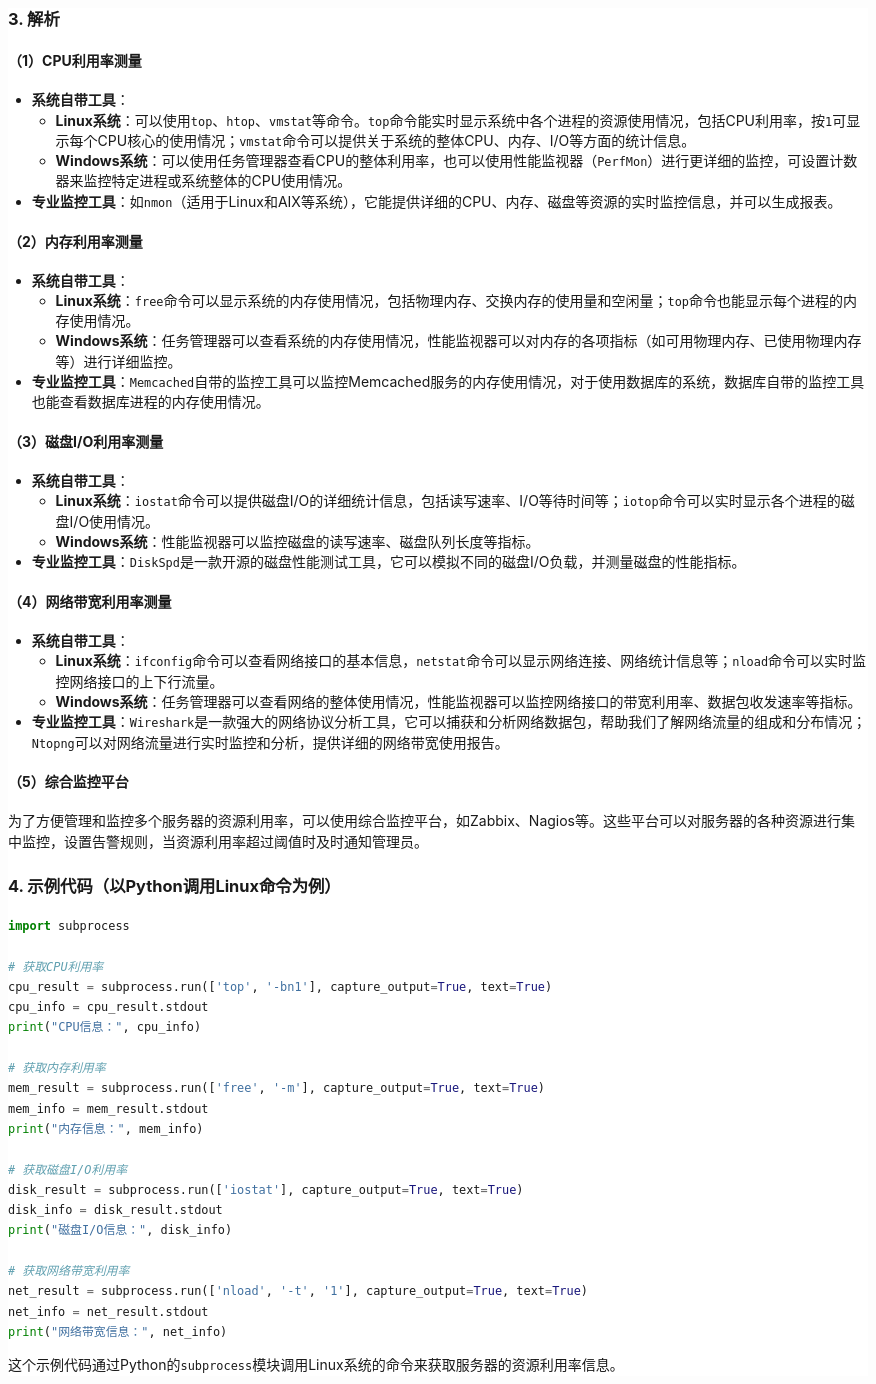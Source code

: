 ### 3. 解析
#### （1）CPU利用率测量
- **系统自带工具**：
    - **Linux系统**：可以使用`top`、`htop`、`vmstat`等命令。`top`命令能实时显示系统中各个进程的资源使用情况，包括CPU利用率，按`1`可显示每个CPU核心的使用情况；`vmstat`命令可以提供关于系统的整体CPU、内存、I/O等方面的统计信息。
    - **Windows系统**：可以使用任务管理器查看CPU的整体利用率，也可以使用性能监视器（`PerfMon`）进行更详细的监控，可设置计数器来监控特定进程或系统整体的CPU使用情况。
- **专业监控工具**：如`nmon`（适用于Linux和AIX等系统），它能提供详细的CPU、内存、磁盘等资源的实时监控信息，并可以生成报表。

#### （2）内存利用率测量
- **系统自带工具**：
    - **Linux系统**：`free`命令可以显示系统的内存使用情况，包括物理内存、交换内存的使用量和空闲量；`top`命令也能显示每个进程的内存使用情况。
    - **Windows系统**：任务管理器可以查看系统的内存使用情况，性能监视器可以对内存的各项指标（如可用物理内存、已使用物理内存等）进行详细监控。
- **专业监控工具**：`Memcached`自带的监控工具可以监控Memcached服务的内存使用情况，对于使用数据库的系统，数据库自带的监控工具也能查看数据库进程的内存使用情况。

#### （3）磁盘I/O利用率测量
- **系统自带工具**：
    - **Linux系统**：`iostat`命令可以提供磁盘I/O的详细统计信息，包括读写速率、I/O等待时间等；`iotop`命令可以实时显示各个进程的磁盘I/O使用情况。
    - **Windows系统**：性能监视器可以监控磁盘的读写速率、磁盘队列长度等指标。
- **专业监控工具**：`DiskSpd`是一款开源的磁盘性能测试工具，它可以模拟不同的磁盘I/O负载，并测量磁盘的性能指标。

#### （4）网络带宽利用率测量
- **系统自带工具**：
    - **Linux系统**：`ifconfig`命令可以查看网络接口的基本信息，`netstat`命令可以显示网络连接、网络统计信息等；`nload`命令可以实时监控网络接口的上下行流量。
    - **Windows系统**：任务管理器可以查看网络的整体使用情况，性能监视器可以监控网络接口的带宽利用率、数据包收发速率等指标。
- **专业监控工具**：`Wireshark`是一款强大的网络协议分析工具，它可以捕获和分析网络数据包，帮助我们了解网络流量的组成和分布情况；`Ntopng`可以对网络流量进行实时监控和分析，提供详细的网络带宽使用报告。

#### （5）综合监控平台
为了方便管理和监控多个服务器的资源利用率，可以使用综合监控平台，如Zabbix、Nagios等。这些平台可以对服务器的各种资源进行集中监控，设置告警规则，当资源利用率超过阈值时及时通知管理员。

### 4. 示例代码（以Python调用Linux命令为例）
```python
import subprocess

# 获取CPU利用率
cpu_result = subprocess.run(['top', '-bn1'], capture_output=True, text=True)
cpu_info = cpu_result.stdout
print("CPU信息：", cpu_info)

# 获取内存利用率
mem_result = subprocess.run(['free', '-m'], capture_output=True, text=True)
mem_info = mem_result.stdout
print("内存信息：", mem_info)

# 获取磁盘I/O利用率
disk_result = subprocess.run(['iostat'], capture_output=True, text=True)
disk_info = disk_result.stdout
print("磁盘I/O信息：", disk_info)

# 获取网络带宽利用率
net_result = subprocess.run(['nload', '-t', '1'], capture_output=True, text=True)
net_info = net_result.stdout
print("网络带宽信息：", net_info)
```
这个示例代码通过Python的`subprocess`模块调用Linux系统的命令来获取服务器的资源利用率信息。
